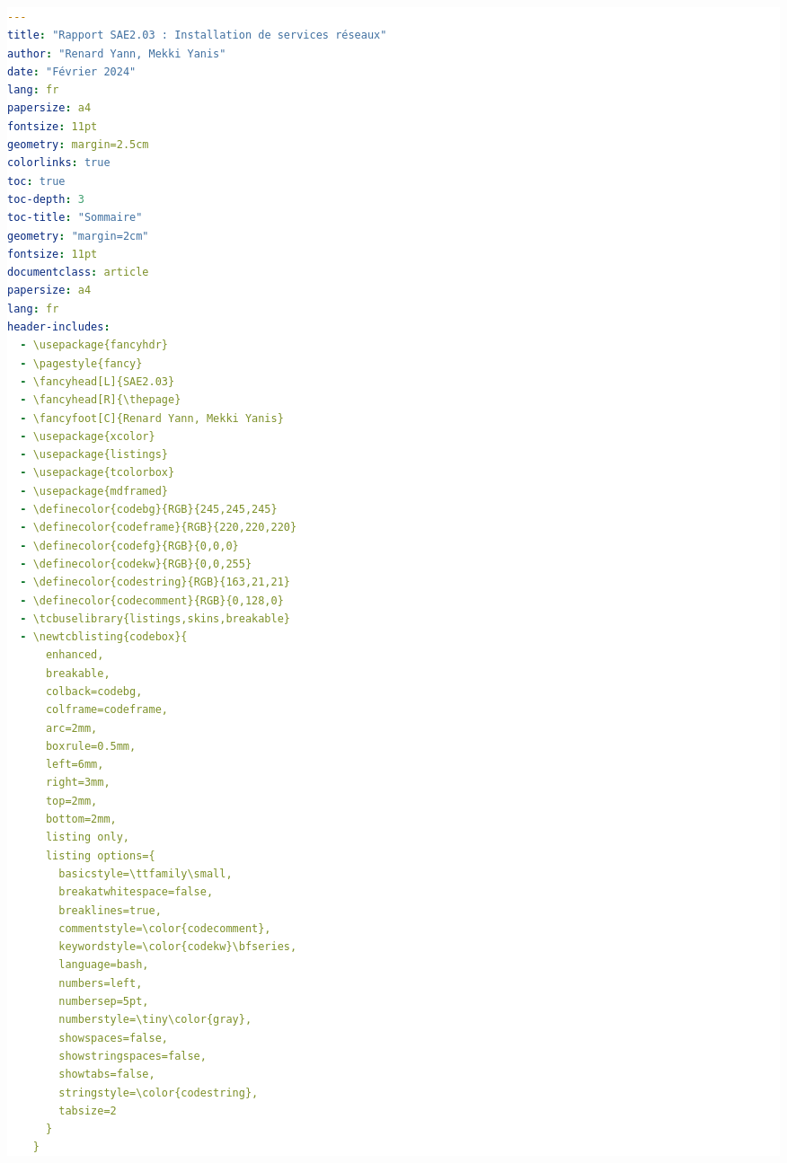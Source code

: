 ```yaml
---
title: "Rapport SAE2.03 : Installation de services réseaux"
author: "Renard Yann, Mekki Yanis"
date: "Février 2024"
lang: fr
papersize: a4
fontsize: 11pt
geometry: margin=2.5cm
colorlinks: true
toc: true
toc-depth: 3
toc-title: "Sommaire"
geometry: "margin=2cm"
fontsize: 11pt
documentclass: article
papersize: a4
lang: fr
header-includes:
  - \usepackage{fancyhdr}
  - \pagestyle{fancy}
  - \fancyhead[L]{SAE2.03}
  - \fancyhead[R]{\thepage}
  - \fancyfoot[C]{Renard Yann, Mekki Yanis}
  - \usepackage{xcolor}
  - \usepackage{listings}
  - \usepackage{tcolorbox}
  - \usepackage{mdframed}
  - \definecolor{codebg}{RGB}{245,245,245}
  - \definecolor{codeframe}{RGB}{220,220,220}
  - \definecolor{codefg}{RGB}{0,0,0}
  - \definecolor{codekw}{RGB}{0,0,255}
  - \definecolor{codestring}{RGB}{163,21,21}
  - \definecolor{codecomment}{RGB}{0,128,0}
  - \tcbuselibrary{listings,skins,breakable}
  - \newtcblisting{codebox}{
      enhanced,
      breakable,
      colback=codebg,
      colframe=codeframe,
      arc=2mm,
      boxrule=0.5mm,
      left=6mm,
      right=3mm,
      top=2mm,
      bottom=2mm,
      listing only,
      listing options={
        basicstyle=\ttfamily\small,
        breakatwhitespace=false,
        breaklines=true,
        commentstyle=\color{codecomment},
        keywordstyle=\color{codekw}\bfseries,
        language=bash,
        numbers=left,
        numbersep=5pt,
        numberstyle=\tiny\color{gray},
        showspaces=false,
        showstringspaces=false,
        showtabs=false,
        stringstyle=\color{codestring},
        tabsize=2
      }
    }
```